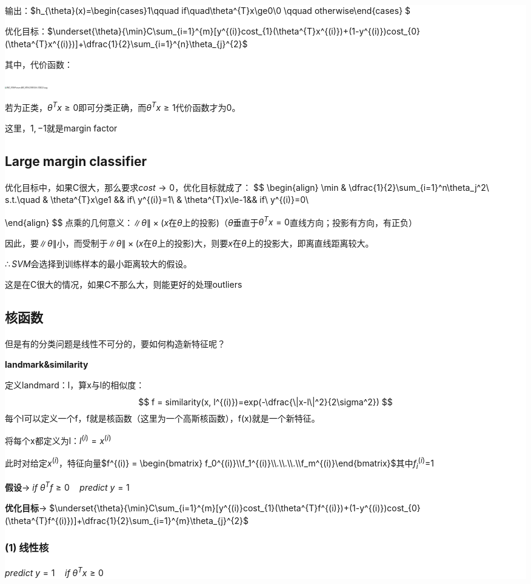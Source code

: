 输出：$h_{\theta}(x)=\begin{cases}1\qquad if\quad\theta^{T}x\ge0\\0 \qquad otherwise\end{cases} $

优化目标：$\underset{\theta}{\min}C\sum_{i=1}^{m}[y^{(i)}cost_{1}(\theta^{T}x^{(i)})+(1-y^{(i)})cost_{0}(\theta^{T}x^{(i)})]+\dfrac{1}{2}\sum_{i=1}^{n}\theta_{j}^{2}$

其中，代价函数：

<img src="Picture/IMG_9119(20191006-213822).jpg" alt="IMG_9119(Picture/IMG_9119(20191006-213822).jpg)" style="zoom:20%;" />

若为正类，$\theta^{T}x\ge0$即可分类正确，而$\theta^{T}x\ge1$代价函数才为0。

这里，$1, -1$就是margin factor

## Large margin classifier

优化目标中，如果C很大，那么要求$cost\to 0$，优化目标就成了：
$$
\begin{align}
\min & \dfrac{1}{2}\sum_{i=1}^n\theta_j^2\\
s.t.\quad & \theta^{T}x\ge1 && if\ y^{(i)}=1\\
					& \theta^{T}x\le-1&& if\ y^{(i)}=0\\

\end{align}
$$
点乘的几何意义：$\|\theta\|\times (x$在$\theta$上的投影$)$（$\theta$垂直于$\theta^{T}x=0$直线方向；投影有方向，有正负）

因此，要$\|\theta\|$小，而受制于$\|\theta\|\times (x$在$\theta$上的投影$)$大，则要$x$在$\theta$上的投影大，即离直线距离较大。

$\therefore SVM$会选择到训练样本的最小距离较大的假设。

这是在C很大的情况，如果C不那么大，则能更好的处理outliers

## 核函数

但是有的分类问题是线性不可分的，要如何构造新特征呢？

**landmark&similarity**

定义landmard：l，算x与l的相似度：
$$
f = similarity(x, l^{(i)})=exp(-\dfrac{\|x-l\|^2}{2\sigma^2})
$$
每个l可以定义一个f，f就是核函数（这里为一个高斯核函数），f(x)就是一个新特征。

将每个x都定义为l：$l^{(i)}=x^{(i)}$

此时对给定$x^{(i)}$，特征向量$f^{(i)} = \begin{bmatrix} f_0^{(i)}\\f_1^{(i)}\\.\\.\\.\\f_m^{(i)}\end{bmatrix}$其中$f_i^{(i)}=$1

**假设**$\to$	$if\ \theta^Tf\ge0\quad predict\ y=1$

**优化目标**$\to$	$\underset{\theta}{\min}C\sum_{i=1}^{m}[y^{(i)}cost_{1}(\theta^{T}f^{(i)})+(1-y^{(i)})cost_{0}(\theta^{T}f^{(i)})]+\dfrac{1}{2}\sum_{i=1}^{m}\theta_{j}^{2}$

### (1)  线性核

$predict\ y=1 \quad if\ \theta^Tx\ge0$
